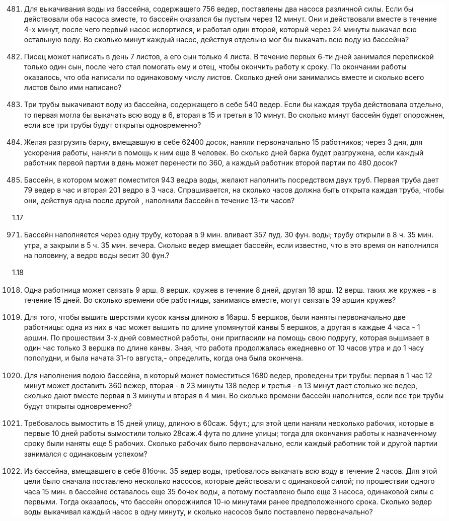 481. Для выкачивания воды из бассейна, содержащего 756 ведер, поставлены два насоса различной силы. Если бы действовали оба насоса вместе, то бассейн оказался бы пустым через 12 минут. Они и действовали вместе в течение 4-х минут, после чего первый насос испортился, и работал один второй, который через 24 минуты выкачал всю остальную воду. Во сколько минут каждый насос, действуя отдельно мог бы выкачать всю воду из бассейна?

505. Писец может написать в день 7 листов, а его сын только 4 листа. В течение первых 6-ти дней занимался перепиской только один сын, после чего стал помогать ему и отец, чтобы окончить работу к сроку. По окончании работы оказалось, что оба написали по одинаковому числу листов. Сколько дней они занимались вместе и сколько всего листов было ими написано?

515. Три трубы выкачивают воду из бассейна, содержащего в себе 540 ведер. Если бы каждая труба действовала отдельно, то первая могла бы выкачать всю воду в 6, вторая в 15 и третья в 10 минут. Во сколько минут бассейн будет опорожнен, если все три трубы будут открыты одновременно?

516. Желая разгрузить барку, вмещавшую в себе 62400 досок, наняли первоначально 15 работников; через 3 дня, для ускорения работы, наняли в помощь к ним еще 8 человек. Во сколько дней барка будет разгружена, если каждый работник первой партии в день может перенести по 360, а каждый работник второй партии по 480 досок?

528. Бассейн, в котором может поместится 943 ведра воды, желают наполнить посредством двух труб. Первая труба дает 79 ведер в час и вторая 201 ведро в 3 часа. Спрашивается, на сколько часов должна быть открыта каждая труба, чтобы они, действуя одна после другой , наполнили бассейн в течение 13-ти часов?

1.17

971. Бассейн наполняется через одну трубу, которая в 9 мин. вливает 357 пуд. 30 фун. воды; трубу открыли в 8 ч. 35 мин. утра, а закрыли в 5 ч. 35 мин. вечера. Сколько ведер вмещает бассейн, если известно, что в это время он наполнился на половину, а ведро воды весит 30 фун.?

1.18

1018. Одна работница может связать 9 арш. 8 вершк. кружев в течение 8 дней, другая 18 арш. 12 верш. таких же кружев - в течение 15 дней. Во сколько времени обе работницы, занимаясь вместе, могут связать 39 аршин кружев?

1081. Для того, чтобы вышить шерстями кусок канвы длиною в 16арш. 5 вершков, были наняты первоначально две работницы: одна из них в час может вышить по длине упомянутой канвы 5 вершков, а другая в каждые 4 часа - 1 аршин. По прошествии 3-х дней совместной работы, они пригласили на помощь свою подругу, которая вышивает в один час только 3 вершка по длине канвы. Зная, что работа продолжалась ежедневно от 10 часов утра и до 1 часу пополудни, и была начата 31-го августа,- определить, когда она была окончена.
 
1093. Для наполнения водою бассейна, в который может поместиться 1680 ведер, проведены три трубы: первая в 1 час 12 минут может доставить 360 вежер, вторая - в 23 минуты 138 ведер и третья - в 13 минут дает столько же ведер, сколько дают вместе первая в 3 минуты и вторая в 4 мин. Во сколько времени бассейн наполнится, если все три трубы будут открыты одновременно?

1095. Требовалось вымостить в 15 дней улицу, длиною в 60саж. 5фут.; для этой цели наняли несколько рабочих, которые в первые 10 дней работы вымостили только 28саж.4 фута по длине улицы; тогда для окончания работы к назначенному сроку были наняты еще 5 рабочих. Сколько рабочих было первоначально, если каждый работник той и другой партии занимался с одинаковым успехом?

1096. Из бассейна, вмещавшего в себе 81бочк. 35 ведер воды, требовалось выкачать всю воду в течение 2 часов. Для этой цели было сначала поставлено несколько насосов, которые действовали с одинаковой силой; по прошествии одного часа 15 мин. в бассейне оставалось еще 35 бочек воды, а потому поставлено было еще 3 насоса, одинаковой силы с первыми. Тогда оказалось, что бассейн опорожнился 10-ю минутами ранее предположенного срока. Сколько ведер воды выкачивал каждый насос в одну минуту, и сколько насосов было поставлено первоначально?
